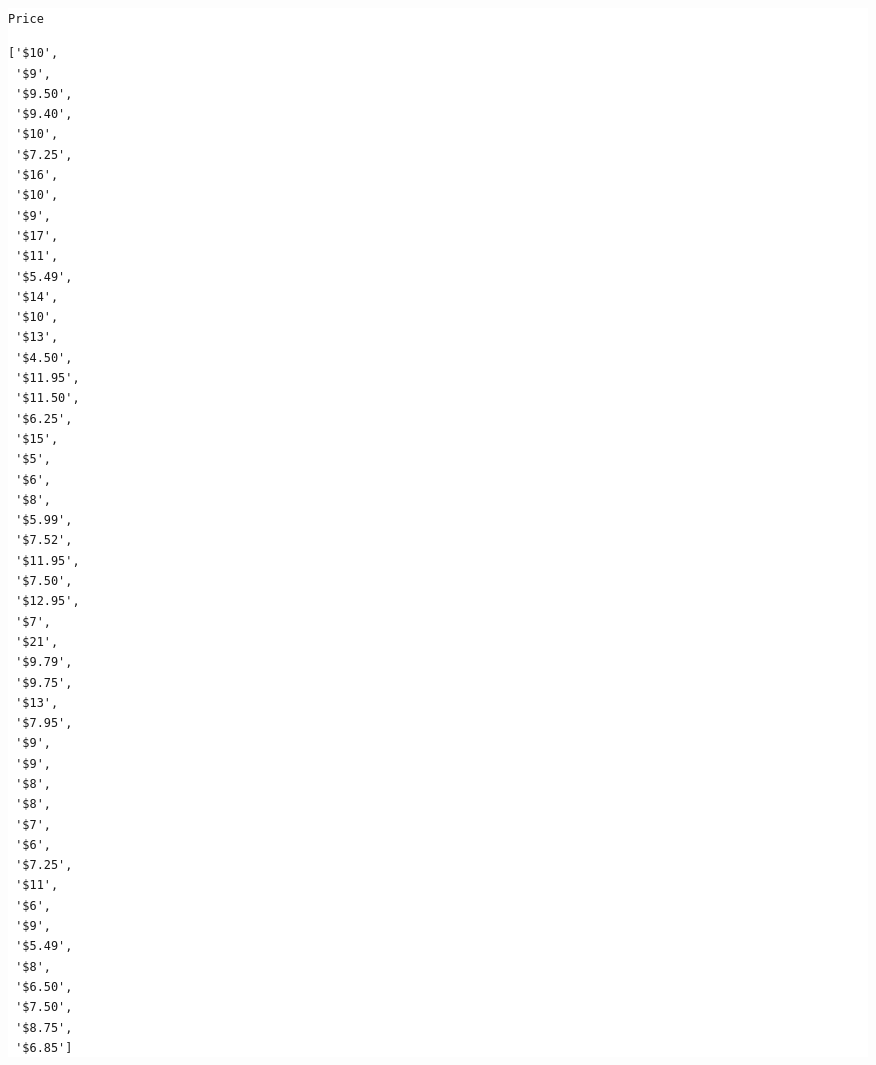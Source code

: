 

```python
Price
```




    ['$10',
     '$9',
     '$9.50',
     '$9.40',
     '$10',
     '$7.25',
     '$16',
     '$10',
     '$9',
     '$17',
     '$11',
     '$5.49',
     '$14',
     '$10',
     '$13',
     '$4.50',
     '$11.95',
     '$11.50',
     '$6.25',
     '$15',
     '$5',
     '$6',
     '$8',
     '$5.99',
     '$7.52',
     '$11.95',
     '$7.50',
     '$12.95',
     '$7',
     '$21',
     '$9.79',
     '$9.75',
     '$13',
     '$7.95',
     '$9',
     '$9',
     '$8',
     '$8',
     '$7',
     '$6',
     '$7.25',
     '$11',
     '$6',
     '$9',
     '$5.49',
     '$8',
     '$6.50',
     '$7.50',
     '$8.75',
     '$6.85']
